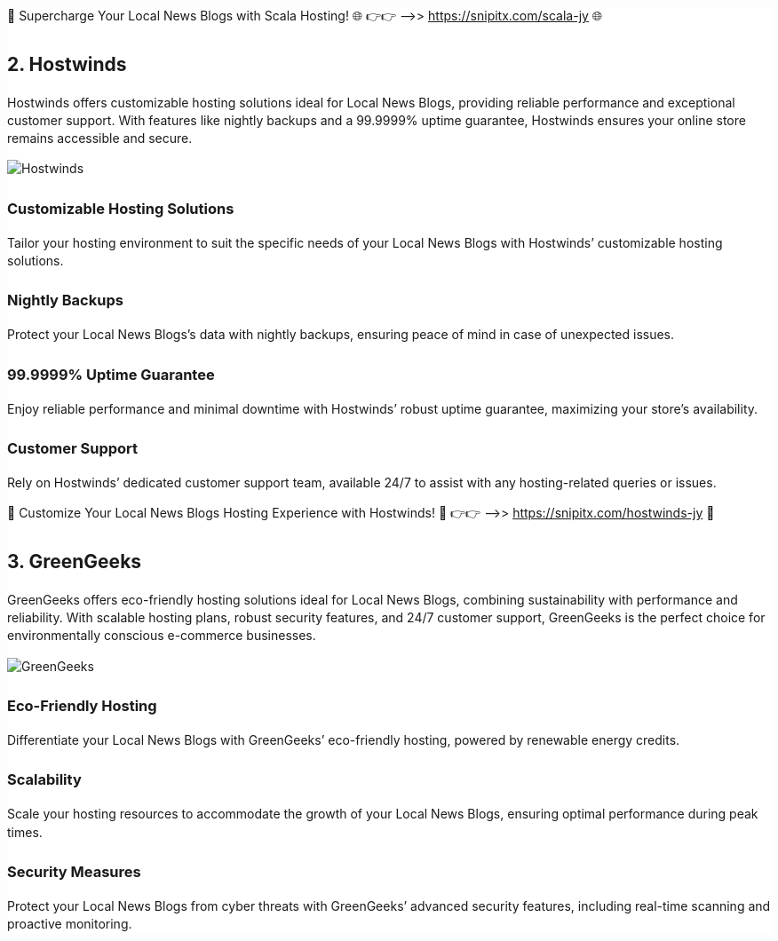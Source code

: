🚀 Supercharge Your Local News Blogs with Scala Hosting! 🌐
👉👉 -->> https://snipitx.com/scala-jy 🌐

## 2. Hostwinds

Hostwinds offers customizable hosting solutions ideal for Local News Blogs, providing reliable performance and exceptional customer support. With features like nightly backups and a 99.9999% uptime guarantee, Hostwinds ensures your online store remains accessible and secure.

![Hostwinds](https://i.imgur.com/53aSNXx.jpeg "Hostwinds Hosting")

### Customizable Hosting Solutions
Tailor your hosting environment to suit the specific needs of your Local News Blogs with Hostwinds’ customizable hosting solutions.

### Nightly Backups
Protect your Local News Blogs’s data with nightly backups, ensuring peace of mind in case of unexpected issues.

### 99.9999% Uptime Guarantee
Enjoy reliable performance and minimal downtime with Hostwinds’ robust uptime guarantee, maximizing your store’s availability.

### Customer Support
Rely on Hostwinds’ dedicated customer support team, available 24/7 to assist with any hosting-related queries or issues.

🌟 Customize Your Local News Blogs Hosting Experience with Hostwinds! 🚀
👉👉 -->> https://snipitx.com/hostwinds-jy 🚀


## 3. GreenGeeks

GreenGeeks offers eco-friendly hosting solutions ideal for Local News Blogs, combining sustainability with performance and reliability. With scalable hosting plans, robust security features, and 24/7 customer support, GreenGeeks is the perfect choice for environmentally conscious e-commerce businesses.

![GreenGeeks](https://i.imgur.com/eEwuntu.jpg "GreenGeeks Hosting")

### Eco-Friendly Hosting
Differentiate your Local News Blogs with GreenGeeks’ eco-friendly hosting, powered by renewable energy credits.

### Scalability
Scale your hosting resources to accommodate the growth of your Local News Blogs, ensuring optimal performance during peak times.

### Security Measures
Protect your Local News Blogs from cyber threats with GreenGeeks’ advanced security features, including real-time scanning and proactive monitoring.
